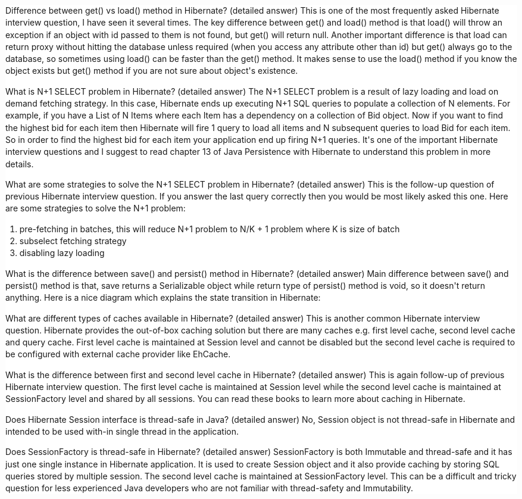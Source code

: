 Difference between get() vs load() method in Hibernate? (detailed answer)
This is one of the most frequently asked Hibernate interview question, I have seen it several times. The key difference between get() and load() method is that load() will throw an exception if an object with id passed to them is not found, but get() will return null. Another important difference is that load can return proxy without hitting the database unless required (when you access any attribute other than id) but get() always go to the database, so sometimes using load() can be faster than the get() method. It makes sense to use the load() method if you know the object exists but get() method if you are not sure about object's existence.

What is N+1 SELECT problem in Hibernate? (detailed answer)
The N+1 SELECT problem is a result of lazy loading and load on demand fetching strategy. In this case, Hibernate ends up executing N+1 SQL queries to populate a collection of N elements. For example, if you have a List of N Items where each Item has a dependency on a collection of Bid object. Now if you want to find the highest bid for each item then Hibernate will fire 1 query to load all items and N subsequent queries to load Bid for each item. So in order to find the highest bid for each item your application end up firing N+1 queries.  It's one of the important Hibernate interview questions and I suggest to read chapter 13 of Java Persistence with Hibernate to understand this problem in more details.

What are some strategies to solve the N+1 SELECT problem in Hibernate? (detailed answer)
This is the follow-up question of previous Hibernate interview question. If you answer the last query correctly then you would be most likely asked this one. Here are some strategies to solve the N+1 problem:
1) pre-fetching in batches, this will reduce N+1 problem to N/K + 1 problem where  K is size of batch
2) subselect fetching strategy
3) disabling lazy loading

What is the difference between save() and persist() method in Hibernate? (detailed answer)
Main difference between save() and persist() method is that, save returns a Serializable object while return type of persist() method is void, so it doesn't return anything. Here is a nice diagram which explains the state transition in Hibernate:


What are different types of caches available in Hibernate? (detailed answer)
This is another common Hibernate interview question. Hibernate provides the out-of-box caching solution but there are many caches e.g. first level cache, second level cache and query cache. First level cache is maintained at Session level and cannot be disabled but the second level cache is required to be configured with external cache provider like EhCache.


What is the difference between first and second level cache in Hibernate? (detailed answer)
This is again follow-up of previous Hibernate interview question. The first level cache is maintained at Session level while the second level cache is maintained at SessionFactory level and shared by all sessions. You can read these books to learn more about caching in Hibernate.


Does Hibernate Session interface is thread-safe in Java? (detailed answer)
No, Session object is not thread-safe in Hibernate and intended to be used with-in single thread in the application.


Does SessionFactory is thread-safe in Hibernate? (detailed answer)
SessionFactory is both Immutable and thread-safe and it has just one single instance in Hibernate application. It is used to create Session object and it also provide caching by storing SQL queries stored by multiple session. The second level cache is maintained at SessionFactory level. This can be a difficult and tricky question for less experienced Java developers who are not familiar with thread-safety and Immutability.
